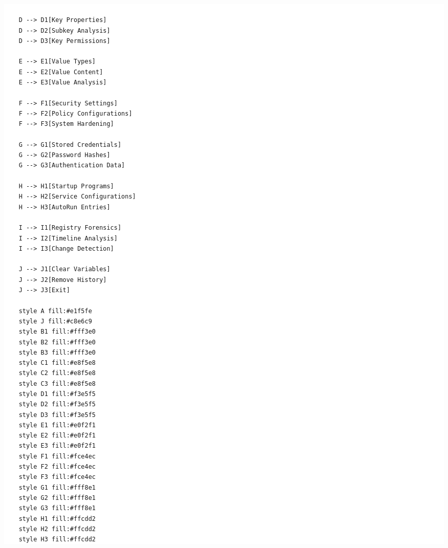 ```mermaid
    
    D --> D1[Key Properties]
    D --> D2[Subkey Analysis]
    D --> D3[Key Permissions]
    
    E --> E1[Value Types]
    E --> E2[Value Content]
    E --> E3[Value Analysis]
    
    F --> F1[Security Settings]
    F --> F2[Policy Configurations]
    F --> F3[System Hardening]
    
    G --> G1[Stored Credentials]
    G --> G2[Password Hashes]
    G --> G3[Authentication Data]
    
    H --> H1[Startup Programs]
    H --> H2[Service Configurations]
    H --> H3[AutoRun Entries]
    
    I --> I1[Registry Forensics]
    I --> I2[Timeline Analysis]
    I --> I3[Change Detection]
    
    J --> J1[Clear Variables]
    J --> J2[Remove History]
    J --> J3[Exit]
    
    style A fill:#e1f5fe
    style J fill:#c8e6c9
    style B1 fill:#fff3e0
    style B2 fill:#fff3e0
    style B3 fill:#fff3e0
    style C1 fill:#e8f5e8
    style C2 fill:#e8f5e8
    style C3 fill:#e8f5e8
    style D1 fill:#f3e5f5
    style D2 fill:#f3e5f5
    style D3 fill:#f3e5f5
    style E1 fill:#e0f2f1
    style E2 fill:#e0f2f1
    style E3 fill:#e0f2f1
    style F1 fill:#fce4ec
    style F2 fill:#fce4ec
    style F3 fill:#fce4ec
    style G1 fill:#fff8e1
    style G2 fill:#fff8e1
    style G3 fill:#fff8e1
    style H1 fill:#ffcdd2
    style H2 fill:#ffcdd2
    style H3 fill:#ffcdd2
```
